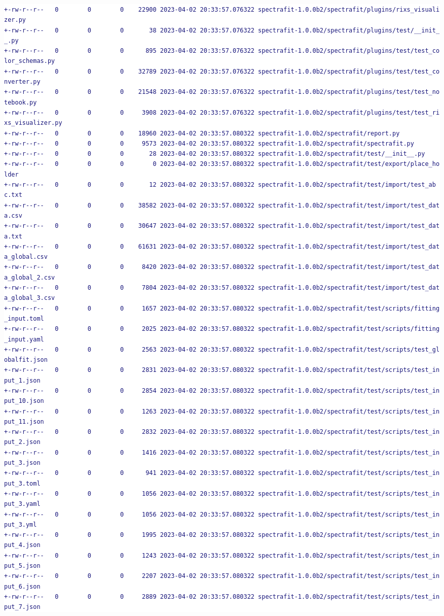 ```diff
+-rw-r--r--   0        0        0    22900 2023-04-02 20:33:57.076322 spectrafit-1.0.0b2/spectrafit/plugins/rixs_visualizer.py
+-rw-r--r--   0        0        0       38 2023-04-02 20:33:57.076322 spectrafit-1.0.0b2/spectrafit/plugins/test/__init__.py
+-rw-r--r--   0        0        0      895 2023-04-02 20:33:57.076322 spectrafit-1.0.0b2/spectrafit/plugins/test/test_color_schemas.py
+-rw-r--r--   0        0        0    32789 2023-04-02 20:33:57.076322 spectrafit-1.0.0b2/spectrafit/plugins/test/test_converter.py
+-rw-r--r--   0        0        0    21548 2023-04-02 20:33:57.076322 spectrafit-1.0.0b2/spectrafit/plugins/test/test_notebook.py
+-rw-r--r--   0        0        0     3908 2023-04-02 20:33:57.076322 spectrafit-1.0.0b2/spectrafit/plugins/test/test_rixs_visualizer.py
+-rw-r--r--   0        0        0    18960 2023-04-02 20:33:57.080322 spectrafit-1.0.0b2/spectrafit/report.py
+-rw-r--r--   0        0        0     9573 2023-04-02 20:33:57.080322 spectrafit-1.0.0b2/spectrafit/spectrafit.py
+-rw-r--r--   0        0        0       28 2023-04-02 20:33:57.080322 spectrafit-1.0.0b2/spectrafit/test/__init__.py
+-rw-r--r--   0        0        0        0 2023-04-02 20:33:57.080322 spectrafit-1.0.0b2/spectrafit/test/export/place_holder
+-rw-r--r--   0        0        0       12 2023-04-02 20:33:57.080322 spectrafit-1.0.0b2/spectrafit/test/import/test_abc.txt
+-rw-r--r--   0        0        0    38582 2023-04-02 20:33:57.080322 spectrafit-1.0.0b2/spectrafit/test/import/test_data.csv
+-rw-r--r--   0        0        0    30647 2023-04-02 20:33:57.080322 spectrafit-1.0.0b2/spectrafit/test/import/test_data.txt
+-rw-r--r--   0        0        0    61631 2023-04-02 20:33:57.080322 spectrafit-1.0.0b2/spectrafit/test/import/test_data_global.csv
+-rw-r--r--   0        0        0     8420 2023-04-02 20:33:57.080322 spectrafit-1.0.0b2/spectrafit/test/import/test_data_global_2.csv
+-rw-r--r--   0        0        0     7804 2023-04-02 20:33:57.080322 spectrafit-1.0.0b2/spectrafit/test/import/test_data_global_3.csv
+-rw-r--r--   0        0        0     1657 2023-04-02 20:33:57.080322 spectrafit-1.0.0b2/spectrafit/test/scripts/fitting_input.toml
+-rw-r--r--   0        0        0     2025 2023-04-02 20:33:57.080322 spectrafit-1.0.0b2/spectrafit/test/scripts/fitting_input.yaml
+-rw-r--r--   0        0        0     2563 2023-04-02 20:33:57.080322 spectrafit-1.0.0b2/spectrafit/test/scripts/test_globalfit.json
+-rw-r--r--   0        0        0     2831 2023-04-02 20:33:57.080322 spectrafit-1.0.0b2/spectrafit/test/scripts/test_input_1.json
+-rw-r--r--   0        0        0     2854 2023-04-02 20:33:57.080322 spectrafit-1.0.0b2/spectrafit/test/scripts/test_input_10.json
+-rw-r--r--   0        0        0     1263 2023-04-02 20:33:57.080322 spectrafit-1.0.0b2/spectrafit/test/scripts/test_input_11.json
+-rw-r--r--   0        0        0     2832 2023-04-02 20:33:57.080322 spectrafit-1.0.0b2/spectrafit/test/scripts/test_input_2.json
+-rw-r--r--   0        0        0     1416 2023-04-02 20:33:57.080322 spectrafit-1.0.0b2/spectrafit/test/scripts/test_input_3.json
+-rw-r--r--   0        0        0      941 2023-04-02 20:33:57.080322 spectrafit-1.0.0b2/spectrafit/test/scripts/test_input_3.toml
+-rw-r--r--   0        0        0     1056 2023-04-02 20:33:57.080322 spectrafit-1.0.0b2/spectrafit/test/scripts/test_input_3.yaml
+-rw-r--r--   0        0        0     1056 2023-04-02 20:33:57.080322 spectrafit-1.0.0b2/spectrafit/test/scripts/test_input_3.yml
+-rw-r--r--   0        0        0     1995 2023-04-02 20:33:57.080322 spectrafit-1.0.0b2/spectrafit/test/scripts/test_input_4.json
+-rw-r--r--   0        0        0     1243 2023-04-02 20:33:57.080322 spectrafit-1.0.0b2/spectrafit/test/scripts/test_input_5.json
+-rw-r--r--   0        0        0     2207 2023-04-02 20:33:57.080322 spectrafit-1.0.0b2/spectrafit/test/scripts/test_input_6.json
+-rw-r--r--   0        0        0     2889 2023-04-02 20:33:57.080322 spectrafit-1.0.0b2/spectrafit/test/scripts/test_input_7.json
```